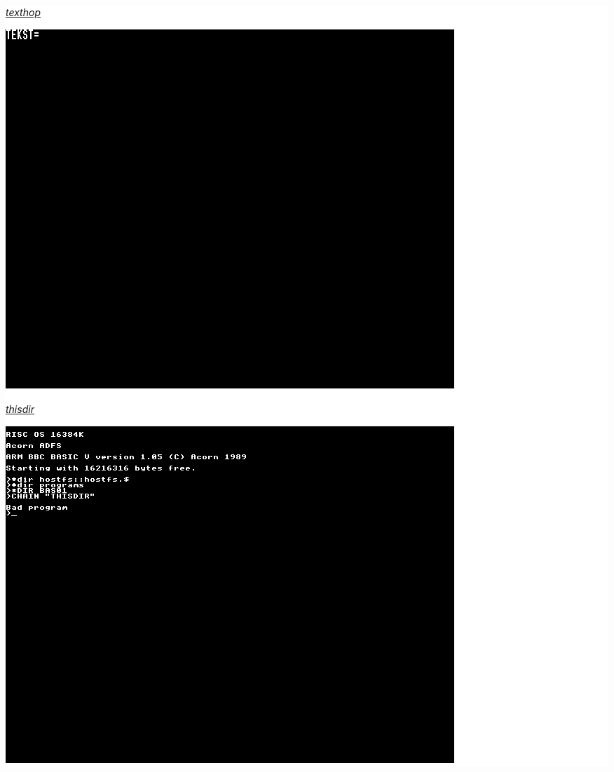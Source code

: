 [*texthop*](../../programs/BAS01/texthop)

![](texthop.png)

[*thisdir*](../../programs/BAS01/thisdir)

![](thisdir.png)
